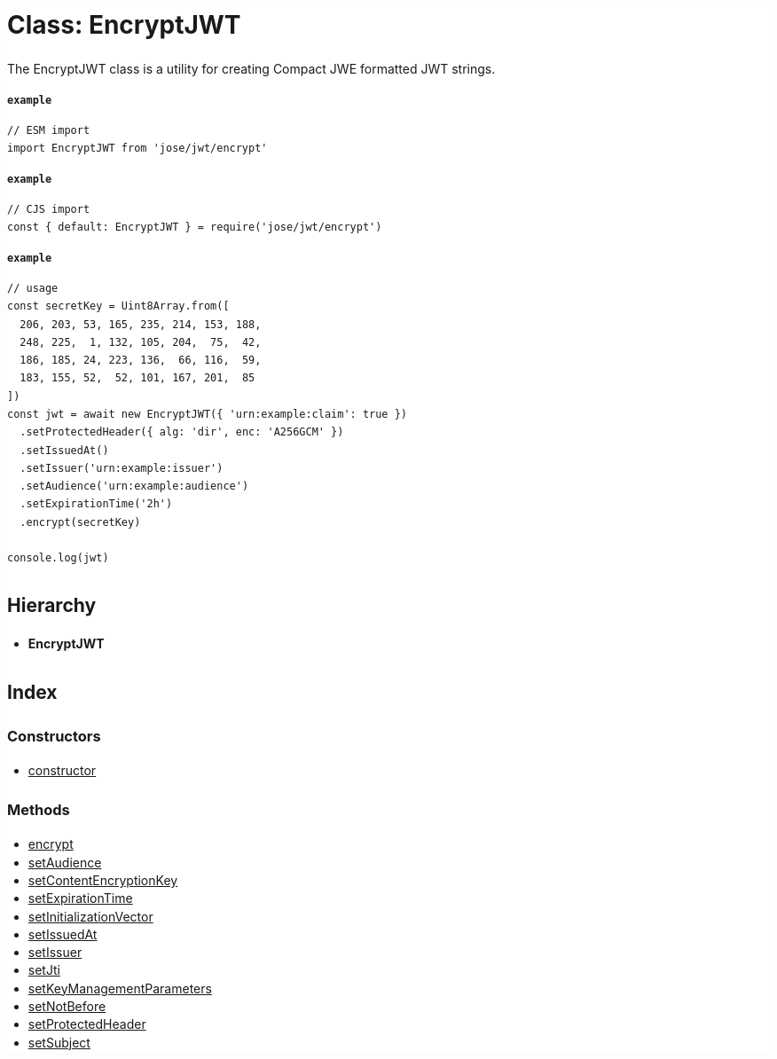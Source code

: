 # Class: EncryptJWT

The EncryptJWT class is a utility for creating Compact JWE formatted JWT strings.

**`example`** 
```
// ESM import
import EncryptJWT from 'jose/jwt/encrypt'
```

**`example`** 
```
// CJS import
const { default: EncryptJWT } = require('jose/jwt/encrypt')
```

**`example`** 
```
// usage
const secretKey = Uint8Array.from([
  206, 203, 53, 165, 235, 214, 153, 188,
  248, 225,  1, 132, 105, 204,  75,  42,
  186, 185, 24, 223, 136,  66, 116,  59,
  183, 155, 52,  52, 101, 167, 201,  85
])
const jwt = await new EncryptJWT({ 'urn:example:claim': true })
  .setProtectedHeader({ alg: 'dir', enc: 'A256GCM' })
  .setIssuedAt()
  .setIssuer('urn:example:issuer')
  .setAudience('urn:example:audience')
  .setExpirationTime('2h')
  .encrypt(secretKey)

console.log(jwt)
```

## Hierarchy

* **EncryptJWT**

## Index

### Constructors

* [constructor](_jwt_encrypt_.encryptjwt.md#constructor)

### Methods

* [encrypt](_jwt_encrypt_.encryptjwt.md#encrypt)
* [setAudience](_jwt_encrypt_.encryptjwt.md#setaudience)
* [setContentEncryptionKey](_jwt_encrypt_.encryptjwt.md#setcontentencryptionkey)
* [setExpirationTime](_jwt_encrypt_.encryptjwt.md#setexpirationtime)
* [setInitializationVector](_jwt_encrypt_.encryptjwt.md#setinitializationvector)
* [setIssuedAt](_jwt_encrypt_.encryptjwt.md#setissuedat)
* [setIssuer](_jwt_encrypt_.encryptjwt.md#setissuer)
* [setJti](_jwt_encrypt_.encryptjwt.md#setjti)
* [setKeyManagementParameters](_jwt_encrypt_.encryptjwt.md#setkeymanagementparameters)
* [setNotBefore](_jwt_encrypt_.encryptjwt.md#setnotbefore)
* [setProtectedHeader](_jwt_encrypt_.encryptjwt.md#setprotectedheader)
* [setSubject](_jwt_encrypt_.encryptjwt.md#setsubject)
